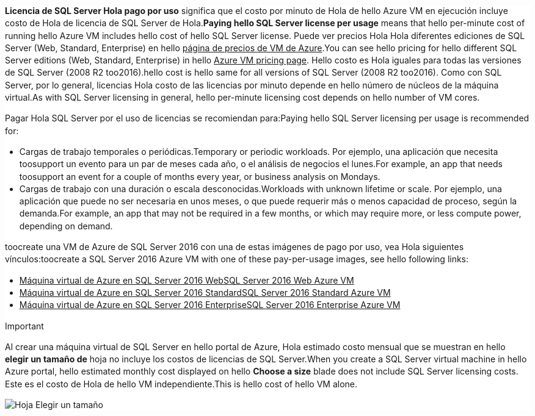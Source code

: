 <span data-ttu-id="b12aa-130">**Licencia de SQL Server Hola pago por uso** significa que el costo por minuto de Hola de hello Azure VM en ejecución incluye costo de Hola de licencia de SQL Server de Hola.</span><span class="sxs-lookup"><span data-stu-id="b12aa-130">**Paying hello SQL Server license per usage** means that hello per-minute cost of running hello Azure VM includes hello cost of hello SQL Server license.</span></span> <span data-ttu-id="b12aa-131">Puede ver precios Hola Hola diferentes ediciones de SQL Server (Web, Standard, Enterprise) en hello [página de precios de VM de Azure](https://azure.microsoft.com/pricing/details/virtual-machines/sql-server-standard).</span><span class="sxs-lookup"><span data-stu-id="b12aa-131">You can see hello pricing for hello different SQL Server editions (Web, Standard, Enterprise) in hello [Azure VM pricing page](https://azure.microsoft.com/pricing/details/virtual-machines/sql-server-standard).</span></span> <span data-ttu-id="b12aa-132">Hello costo es Hola iguales para todas las versiones de SQL Server (2008 R2 too2016).</span><span class="sxs-lookup"><span data-stu-id="b12aa-132">hello cost is hello same for all versions of SQL Server (2008 R2 too2016).</span></span> <span data-ttu-id="b12aa-133">Como con SQL Server, por lo general, licencias Hola costo de las licencias por minuto depende en hello número de núcleos de la máquina virtual.</span><span class="sxs-lookup"><span data-stu-id="b12aa-133">As with SQL Server licensing in general, hello per-minute licensing cost depends on hello number of VM cores.</span></span>

<span data-ttu-id="b12aa-134">Pagar Hola SQL Server por el uso de licencias se recomiendan para:</span><span class="sxs-lookup"><span data-stu-id="b12aa-134">Paying hello SQL Server licensing per usage is recommended for:</span></span>

- <span data-ttu-id="b12aa-135">Cargas de trabajo temporales o periódicas.</span><span class="sxs-lookup"><span data-stu-id="b12aa-135">Temporary or periodic workloads.</span></span> <span data-ttu-id="b12aa-136">Por ejemplo, una aplicación que necesita toosupport un evento para un par de meses cada año, o el análisis de negocios el lunes.</span><span class="sxs-lookup"><span data-stu-id="b12aa-136">For example, an app that needs toosupport an event for a couple of months every year, or business analysis on Mondays.</span></span>
- <span data-ttu-id="b12aa-137">Cargas de trabajo con una duración o escala desconocidas.</span><span class="sxs-lookup"><span data-stu-id="b12aa-137">Workloads with unknown lifetime or scale.</span></span> <span data-ttu-id="b12aa-138">Por ejemplo, una aplicación que puede no ser necesaria en unos meses, o que puede requerir más o menos capacidad de proceso, según la demanda.</span><span class="sxs-lookup"><span data-stu-id="b12aa-138">For example, an app that may not be required in a few months, or which may require more, or less compute power, depending on demand.</span></span>

<span data-ttu-id="b12aa-139">toocreate una VM de Azure de SQL Server 2016 con una de estas imágenes de pago por uso, vea Hola siguientes vínculos:</span><span class="sxs-lookup"><span data-stu-id="b12aa-139">toocreate a SQL Server 2016 Azure VM with one of these pay-per-usage images, see hello following links:</span></span>

- [<span data-ttu-id="b12aa-140">Máquina virtual de Azure en SQL Server 2016 Web</span><span class="sxs-lookup"><span data-stu-id="b12aa-140">SQL Server 2016 Web Azure VM</span></span>](https://ms.portal.azure.com/#create/Microsoft.SQLServer2016SP1WebWindowsServer2016)
- [<span data-ttu-id="b12aa-141">Máquina virtual de Azure en SQL Server 2016 Standard</span><span class="sxs-lookup"><span data-stu-id="b12aa-141">SQL Server 2016 Standard Azure VM</span></span>](https://ms.portal.azure.com/#create/Microsoft.SQLServer2016SP1StandardWindowsServer2016)
- [<span data-ttu-id="b12aa-142">Máquina virtual de Azure en SQL Server 2016 Enterprise</span><span class="sxs-lookup"><span data-stu-id="b12aa-142">SQL Server 2016 Enterprise Azure VM</span></span>](https://ms.portal.azure.com/#create/Microsoft.SQLServer2016SP1EnterpriseWindowsServer2016)

> [!IMPORTANT]
> <span data-ttu-id="b12aa-143">Al crear una máquina virtual de SQL Server en hello portal de Azure, Hola estimado costo mensual que se muestran en hello **elegir un tamaño de** hoja no incluye los costos de licencias de SQL Server.</span><span class="sxs-lookup"><span data-stu-id="b12aa-143">When you create a SQL Server virtual machine in hello Azure portal, hello estimated monthly cost displayed on hello **Choose a size** blade does not include SQL Server licensing costs.</span></span> <span data-ttu-id="b12aa-144">Este es el costo de Hola de hello VM independiente.</span><span class="sxs-lookup"><span data-stu-id="b12aa-144">This is hello cost of hello VM alone.</span></span>
>
> ![Hoja Elegir un tamaño](./media/virtual-machines-windows-sql-server-pricing-guidance/sql-vm-choose-size-pricing-estimate.png)
>